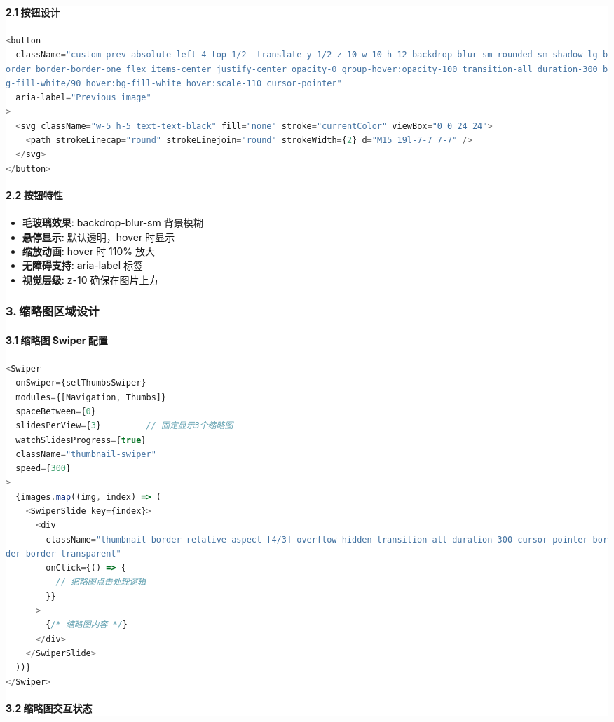 #### 2.1 按钮设计
```typescript
<button
  className="custom-prev absolute left-4 top-1/2 -translate-y-1/2 z-10 w-10 h-12 backdrop-blur-sm rounded-sm shadow-lg border border-border-one flex items-center justify-center opacity-0 group-hover:opacity-100 transition-all duration-300 bg-fill-white/90 hover:bg-fill-white hover:scale-110 cursor-pointer"
  aria-label="Previous image"
>
  <svg className="w-5 h-5 text-text-black" fill="none" stroke="currentColor" viewBox="0 0 24 24">
    <path strokeLinecap="round" strokeLinejoin="round" strokeWidth={2} d="M15 19l-7-7 7-7" />
  </svg>
</button>
```

#### 2.2 按钮特性
- **毛玻璃效果**: backdrop-blur-sm 背景模糊
- **悬停显示**: 默认透明，hover 时显示
- **缩放动画**: hover 时 110% 放大
- **无障碍支持**: aria-label 标签
- **视觉层级**: z-10 确保在图片上方

### 3. 缩略图区域设计

#### 3.1 缩略图 Swiper 配置
```typescript
<Swiper
  onSwiper={setThumbsSwiper}
  modules={[Navigation, Thumbs]}
  spaceBetween={0}
  slidesPerView={3}         // 固定显示3个缩略图
  watchSlidesProgress={true}
  className="thumbnail-swiper"
  speed={300}
>
  {images.map((img, index) => (
    <SwiperSlide key={index}>
      <div 
        className="thumbnail-border relative aspect-[4/3] overflow-hidden transition-all duration-300 cursor-pointer border border-transparent"
        onClick={() => {
          // 缩略图点击处理逻辑
        }}
      >
        {/* 缩略图内容 */}
      </div>
    </SwiperSlide>
  ))}
</Swiper>
```

#### 3.2 缩略图交互状态
